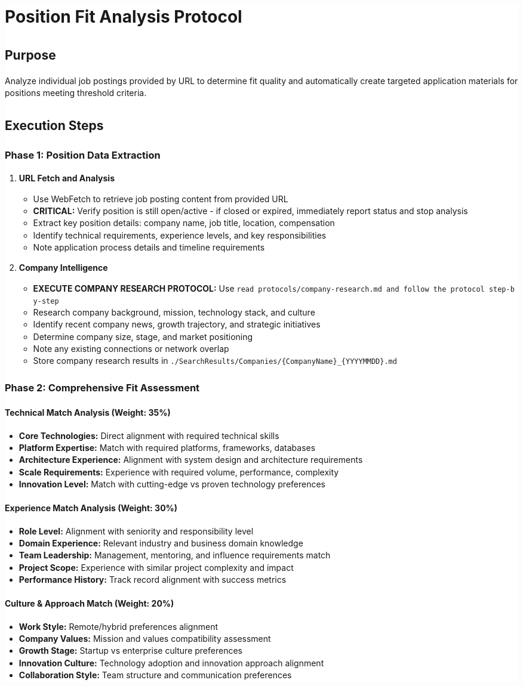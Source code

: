# Position Fit Analysis Protocol

## Purpose
Analyze individual job postings provided by URL to determine fit quality and automatically create targeted application materials for positions meeting threshold criteria.

## Execution Steps

### Phase 1: Position Data Extraction
1. **URL Fetch and Analysis**
   - Use WebFetch to retrieve job posting content from provided URL
   - **CRITICAL:** Verify position is still open/active - if closed or expired, immediately report status and stop analysis
   - Extract key position details: company name, job title, location, compensation
   - Identify technical requirements, experience levels, and key responsibilities
   - Note application process details and timeline requirements

2. **Company Intelligence**
   - **EXECUTE COMPANY RESEARCH PROTOCOL:** Use `read protocols/company-research.md and follow the protocol step-by-step`
   - Research company background, mission, technology stack, and culture
   - Identify recent company news, growth trajectory, and strategic initiatives
   - Determine company size, stage, and market positioning
   - Note any existing connections or network overlap
   - Store company research results in `./SearchResults/Companies/{CompanyName}_{YYYYMMDD}.md`

### Phase 2: Comprehensive Fit Assessment

#### Technical Match Analysis (Weight: 35%)
- **Core Technologies:** Direct alignment with required technical skills
- **Platform Expertise:** Match with required platforms, frameworks, databases
- **Architecture Experience:** Alignment with system design and architecture requirements
- **Scale Requirements:** Experience with required volume, performance, complexity
- **Innovation Level:** Match with cutting-edge vs proven technology preferences

#### Experience Match Analysis (Weight: 30%)
- **Role Level:** Alignment with seniority and responsibility level
- **Domain Experience:** Relevant industry and business domain knowledge
- **Team Leadership:** Management, mentoring, and influence requirements match
- **Project Scope:** Experience with similar project complexity and impact
- **Performance History:** Track record alignment with success metrics

#### Culture & Approach Match (Weight: 20%)
- **Work Style:** Remote/hybrid preferences alignment
- **Company Values:** Mission and values compatibility assessment
- **Growth Stage:** Startup vs enterprise culture preferences
- **Innovation Culture:** Technology adoption and innovation approach alignment
- **Collaboration Style:** Team structure and communication preferences
